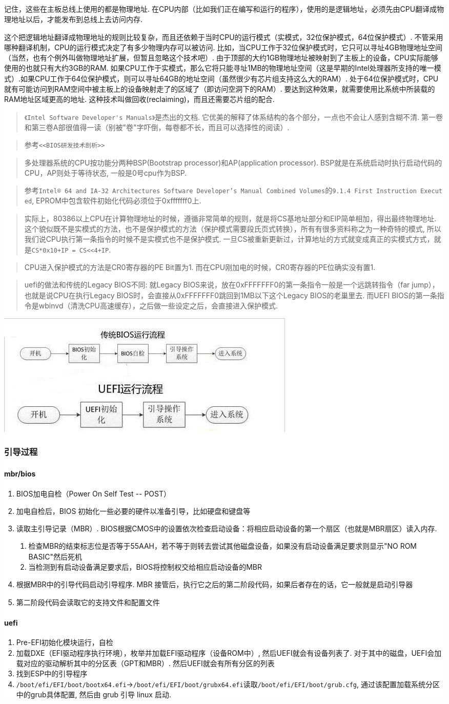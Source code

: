 记住，这些在主板总线上使用的都是物理地址. 在CPU内部（比如我们正在编写和运行的程序），使用的是逻辑地址，必须先由CPU翻译成物理地址以后，才能发布到总线上去访问内存.

这个把逻辑地址翻译成物理地址的规则比较复杂，而且还依赖于当时CPU的运行模式（实模式，32位保护模式，64位保护模式）. 不管采用哪种翻译机制，CPU的运行模式决定了有多少物理内存可以被访问. 比如，当CPU工作于32位保护模式时，它只可以寻址4GB物理地址空间（当然，也有个例外叫做物理地址扩展，但暂且忽略这个技术吧）. 由于顶部的大约1GB物理地址被映射到了主板上的设备，CPU实际能够使用的也就只有大约3GB的RAM. 如果CPU工作于实模式，那么它将只能寻址1MB的物理地址空间（这是早期的Intel处理器所支持的唯一模式）.如果CPU工作于64位保护模式，则可以寻址64GB的地址空间（虽然很少有芯片组支持这么大的RAM）. 处于64位保护模式时，CPU就有可能访问到RAM空间中被主板上的设备映射走了的区域了（即访问空洞下的RAM）. 要达到这种效果，就需要使用比系统中所装载的RAM地址区域更高的地址. 这种技术叫做回收(reclaiming)，而且还需要芯片组的配合.

> `《Intel Software Developer's Manuals》`是杰出的文档. 它优美的解释了体系结构的各个部分，一点也不会让人感到含糊不清. 第一卷和第三卷A部很值得一读（别被"卷"字吓倒，每卷都不长，而且可以选择性的阅读）.

> 参考`<<BIOS研发技术剖析>>`

> 多处理器系统的CPU按功能分两种BSP(Bootstrap processor)和AP(application processor). BSP就是在系统启动时执行启动代码的CPU，AP则处于等待状态, 一般是0号cpu作为BSP.

> 参考`Intel® 64 and IA-32 Architectures Software Developer’s Manual Combined Volumes`的`9.1.4 First Instruction Executed`, EPROM中包含软件初始化代码必须位于0xfffffff0上.

> 实际上，80386以上CPU在计算物理地址的时候，遵循非常简单的规则，就是将CS基地址部分和EIP简单相加，得出最终物理地址. 这个貌似既不是实模式的方法，也不是保护模式的方法（保护模式需要段氏页式转换），所有有很多资料称之为一种奇特的模式, 所以我们说CPU执行第一条指令的时候不是实模式也不是保护模式. 一旦CS被重新更新过，计算地址的方式就变成真正的实模式方式，就是`CS*0x10+IP = CS<<4+IP`.

> CPU进入保护模式的方法是CR0寄存器的PE Bit置为1. 而在CPU刚加电的时候，CR0寄存器的PE位确实没有置1.

> uefi的做法和传统的Legacy BIOS不同: 就Legacy BIOS来说，放在0xFFFFFFF0的第一条指令一般是一个远跳转指令（far jump），也就是说CPU在执行Legacy BIOS时，会直接从0xFFFFFFF0跳回到1MB以下这个Legacy BIOS的老巢里去. 而UEFI BIOS的第一条指令是wbinvd（清洗CPU高速缓存），之后做一些设定之后，会直接进入保护模式.

![uefi和Legacy BIOS的不同](/misc/img/arch/uefi1.png)

### 引导过程
#### mbr/bios
1. BIOS加电自检（Power On Self Test -- POST）
1. 加电自检后，BIOS 初始化一些必要的硬件以准备引导，比如硬盘和键盘等
1. 读取主引导记录（MBR）. BIOS根据CMOS中的设置依次检查启动设备：将相应启动设备的第一个扇区（也就是MBR扇区）读入内存.

    1. 检查MBR的结束标志位是否等于55AAH，若不等于则转去尝试其他磁盘设备，如果没有启动设备满足要求则显示"NO ROM BASIC"然后死机
    1. 当检测到有启动设备满足要求后，BIOS将控制权交给相应启动设备的MBR

1. 根据MBR中的引导代码启动引导程序. MBR 接管后，执行它之后的第二阶段代码，如果后者存在的话，它一般就是启动引导器
1. 第二阶段代码会读取它的支持文件和配置文件

#### uefi
1. Pre-EFI初始化模块运行，自检
1. 加载DXE（EFI驱动程序执行环境），枚举并加载EFI驱动程序（设备ROM中）, 然后UEFI就会有设备列表了. 对于其中的磁盘，UEFI会加载对应的驱动解析其中的分区表（GPT和MBR）. 然后UEFI就会有所有分区的列表
1. 找到ESP中的引导程序
1. `/boot/efi/EFI/boot/bootx64.efi`->`/boot/efi/EFI/boot/grubx64.efi`读取`/boot/efi/EFI/boot/grub.cfg`, 通过该配置加载系统分区中的grub具体配置, 然后由 grub 引导 linux 启动.

